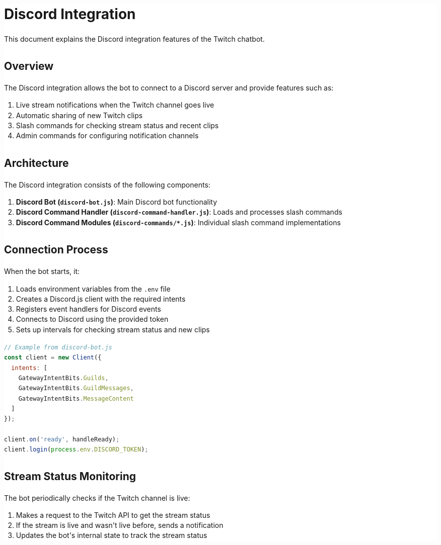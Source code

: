 # Discord Integration

This document explains the Discord integration features of the Twitch chatbot.

## Overview

The Discord integration allows the bot to connect to a Discord server and provide features such as:

1. Live stream notifications when the Twitch channel goes live
2. Automatic sharing of new Twitch clips
3. Slash commands for checking stream status and recent clips
4. Admin commands for configuring notification channels

## Architecture

The Discord integration consists of the following components:

1. **Discord Bot (`discord-bot.js`)**: Main Discord bot functionality
2. **Discord Command Handler (`discord-command-handler.js`)**: Loads and processes slash commands
3. **Discord Command Modules (`discord-commands/*.js`)**: Individual slash command implementations

## Connection Process

When the bot starts, it:

1. Loads environment variables from the `.env` file
2. Creates a Discord.js client with the required intents
3. Registers event handlers for Discord events
4. Connects to Discord using the provided token
5. Sets up intervals for checking stream status and new clips

```javascript
// Example from discord-bot.js
const client = new Client({
  intents: [
    GatewayIntentBits.Guilds,
    GatewayIntentBits.GuildMessages,
    GatewayIntentBits.MessageContent
  ]
});

client.on('ready', handleReady);
client.login(process.env.DISCORD_TOKEN);
```

## Stream Status Monitoring

The bot periodically checks if the Twitch channel is live:

1. Makes a request to the Twitch API to get the stream status
2. If the stream is live and wasn't live before, sends a notification
3. Updates the bot's internal state to track the stream status
